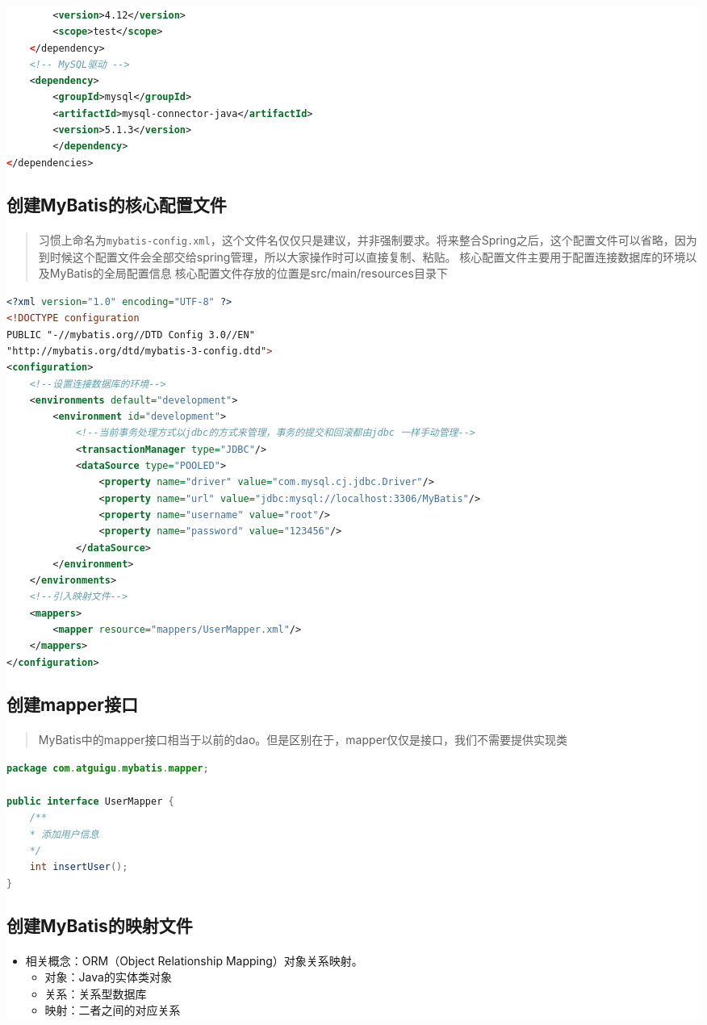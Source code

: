 ~~~xml
		<version>4.12</version>
		<scope>test</scope>
	</dependency>
	<!-- MySQL驱动 -->
	<dependency>
		<groupId>mysql</groupId>
		<artifactId>mysql-connector-java</artifactId>
		<version>5.1.3</version>
		</dependency>
</dependencies>

~~~
## 创建MyBatis的核心配置文件
>习惯上命名为`mybatis-config.xml`，这个文件名仅仅只是建议，并非强制要求。将来整合Spring之后，这个配置文件可以省略，因为到时候这个配置文件会全部交给spring管理，所以大家操作时可以直接复制、粘贴。
>核心配置文件主要用于配置连接数据库的环境以及MyBatis的全局配置信息
>核心配置文件存放的位置是src/main/resources目录下
```xml
<?xml version="1.0" encoding="UTF-8" ?>  
<!DOCTYPE configuration  
PUBLIC "-//mybatis.org//DTD Config 3.0//EN"  
"http://mybatis.org/dtd/mybatis-3-config.dtd">  
<configuration>  
	<!--设置连接数据库的环境-->  
	<environments default="development">  
		<environment id="development">  
            <!--当前事务处理方式以jdbc的方式来管理，事务的提交和回滚都由jdbc 一样手动管理-->  
			<transactionManager type="JDBC"/>  
			<dataSource type="POOLED">  
				<property name="driver" value="com.mysql.cj.jdbc.Driver"/>  
				<property name="url" value="jdbc:mysql://localhost:3306/MyBatis"/>  
				<property name="username" value="root"/>  
				<property name="password" value="123456"/>  
			</dataSource>  
		</environment>  
	</environments>  
	<!--引入映射文件-->  
	<mappers>  
		<mapper resource="mappers/UserMapper.xml"/>  
	</mappers>  
</configuration>
```
## 创建mapper接口
>MyBatis中的mapper接口相当于以前的dao。但是区别在于，mapper仅仅是接口，我们不需要提供实现类
```java
package com.atguigu.mybatis.mapper;  
  
public interface UserMapper {  
	/**  
	* 添加用户信息  
	*/  
	int insertUser();  
}
```
## 创建MyBatis的映射文件
- 相关概念：ORM（Object Relationship Mapping）对象关系映射。  
	- 对象：Java的实体类对象  
	- 关系：关系型数据库  
	- 映射：二者之间的对应关系
